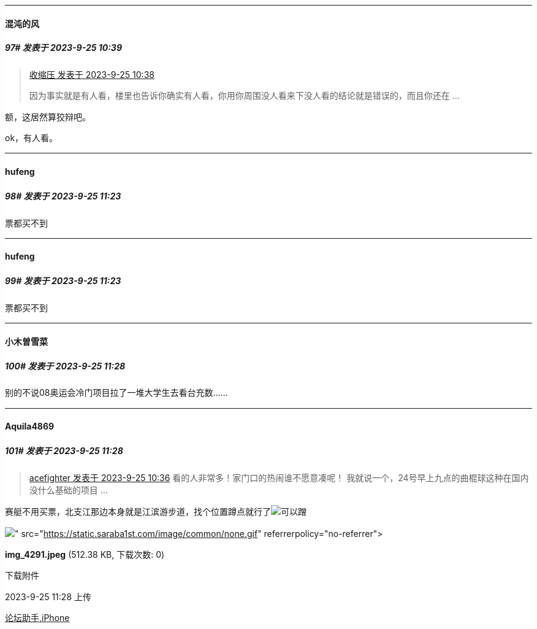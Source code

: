 *****

####  混沌的风  
##### 97#       发表于 2023-9-25 10:39

<blockquote><a href="httphttps://bbs.saraba1st.com/2b/forum.php?mod=redirect&amp;goto=findpost&amp;pid=62520049&amp;ptid=2153344" target="_blank">收缩压 发表于 2023-9-25 10:38</a>

因为事实就是有人看，楼里也告诉你确实有人看，你用你周围没人看来下没人看的结论就是错误的，而且你还在 ...</blockquote>
额，这居然算狡辩吧。

ok，有人看。


*****

####  hufeng  
##### 98#       发表于 2023-9-25 11:23

票都买不到

*****

####  hufeng  
##### 99#       发表于 2023-9-25 11:23

票都买不到


*****

####  小木曽雪菜  
##### 100#       发表于 2023-9-25 11:28

别的不说08奥运会冷门项目拉了一堆大学生去看台充数……

*****

####  Aquila4869  
##### 101#       发表于 2023-9-25 11:28

<blockquote><a href="httphttps://bbs.saraba1st.com/2b/forum.php?mod=redirect&amp;goto=findpost&amp;pid=62520022&amp;ptid=2153344" target="_blank">acefighter 发表于 2023-9-25 10:36</a>
看的人非常多！家门口的热闹谁不愿意凑呢！
我就说一个，24号早上九点的曲棍球这种在国内没什么基础的项目 ...</blockquote>
赛艇不用买票，北支江那边本身就是江滨游步道，找个位置蹲点就行了<img src="https://static.saraba1st.com/image/smiley/face2017/067.png" referrerpolicy="no-referrer">可以蹭

<img src="https://img.saraba1st.com/forum/202309/25/112818w7vpje4799vz5nxp.jpeg" referrerpolicy="no-referrer">" src="https://static.saraba1st.com/image/common/none.gif" referrerpolicy="no-referrer">

<strong>img_4291.jpeg</strong> (512.38 KB, 下载次数: 0)

下载附件

2023-9-25 11:28 上传

[论坛助手,iPhone](https://bbs.saraba1st.com/2b/forum.php?mod=viewthread&amp;tid=2029836)
